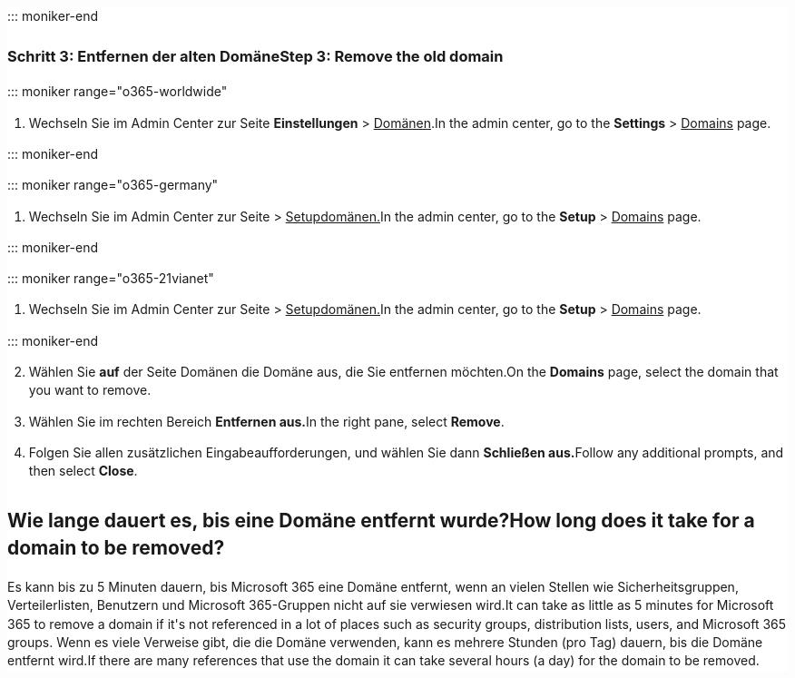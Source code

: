 ::: moniker-end

### <a name="step-3-remove-the-old-domain"></a><span data-ttu-id="0bd10-172">Schritt 3: Entfernen der alten Domäne</span><span class="sxs-lookup"><span data-stu-id="0bd10-172">Step 3: Remove the old domain</span></span>

::: moniker range="o365-worldwide"

1. <span data-ttu-id="0bd10-173">Wechseln Sie im Admin Center zur Seite **Einstellungen** \> <a href="https://go.microsoft.com/fwlink/p/?linkid=834818" target="_blank">Domänen</a>.</span><span class="sxs-lookup"><span data-stu-id="0bd10-173">In the admin center, go to the **Settings** \> <a href="https://go.microsoft.com/fwlink/p/?linkid=834818" target="_blank">Domains</a> page.</span></span>

::: moniker-end

::: moniker range="o365-germany"

1. <span data-ttu-id="0bd10-174">Wechseln Sie im Admin  Center zur Seite \> <a href="https://go.microsoft.com/fwlink/p/?linkid=854615" target="_blank">Setupdomänen.</a></span><span class="sxs-lookup"><span data-stu-id="0bd10-174">In the admin center, go to the **Setup** \> <a href="https://go.microsoft.com/fwlink/p/?linkid=854615" target="_blank">Domains</a> page.</span></span>

::: moniker-end

::: moniker range="o365-21vianet"

1. <span data-ttu-id="0bd10-175">Wechseln Sie im Admin  Center zur Seite \> <a href="https://go.microsoft.com/fwlink/p/?linkid=2007048" target="_blank">Setupdomänen.</a></span><span class="sxs-lookup"><span data-stu-id="0bd10-175">In the admin center, go to the **Setup** \> <a href="https://go.microsoft.com/fwlink/p/?linkid=2007048" target="_blank">Domains</a> page.</span></span>

::: moniker-end
  
2. <span data-ttu-id="0bd10-176">Wählen Sie **auf** der Seite Domänen die Domäne aus, die Sie entfernen möchten.</span><span class="sxs-lookup"><span data-stu-id="0bd10-176">On the **Domains** page, select the domain that you want to remove.</span></span>

3. <span data-ttu-id="0bd10-177">Wählen Sie im rechten Bereich **Entfernen aus.**</span><span class="sxs-lookup"><span data-stu-id="0bd10-177">In the right pane, select **Remove**.</span></span>

4. <span data-ttu-id="0bd10-178">Folgen Sie allen zusätzlichen Eingabeaufforderungen, und wählen Sie dann **Schließen aus.**</span><span class="sxs-lookup"><span data-stu-id="0bd10-178">Follow any additional prompts, and then select **Close**.</span></span>

## <a name="how-long-does-it-take-for-a-domain-to-be-removed"></a><span data-ttu-id="0bd10-179">Wie lange dauert es, bis eine Domäne entfernt wurde?</span><span class="sxs-lookup"><span data-stu-id="0bd10-179">How long does it take for a domain to be removed?</span></span>

<span data-ttu-id="0bd10-180">Es kann bis zu 5 Minuten dauern, bis Microsoft 365 eine Domäne entfernt, wenn an vielen Stellen wie Sicherheitsgruppen, Verteilerlisten, Benutzern und Microsoft 365-Gruppen nicht auf sie verwiesen wird.</span><span class="sxs-lookup"><span data-stu-id="0bd10-180">It can take as little as 5 minutes for Microsoft 365 to remove a domain if it's not referenced in a lot of places such as security groups, distribution lists, users, and Microsoft 365 groups.</span></span> <span data-ttu-id="0bd10-181">Wenn es viele Verweise gibt, die die Domäne verwenden, kann es mehrere Stunden (pro Tag) dauern, bis die Domäne entfernt wird.</span><span class="sxs-lookup"><span data-stu-id="0bd10-181">If there are many references that use the domain it can take several hours (a day) for the domain to be removed.</span></span>
  